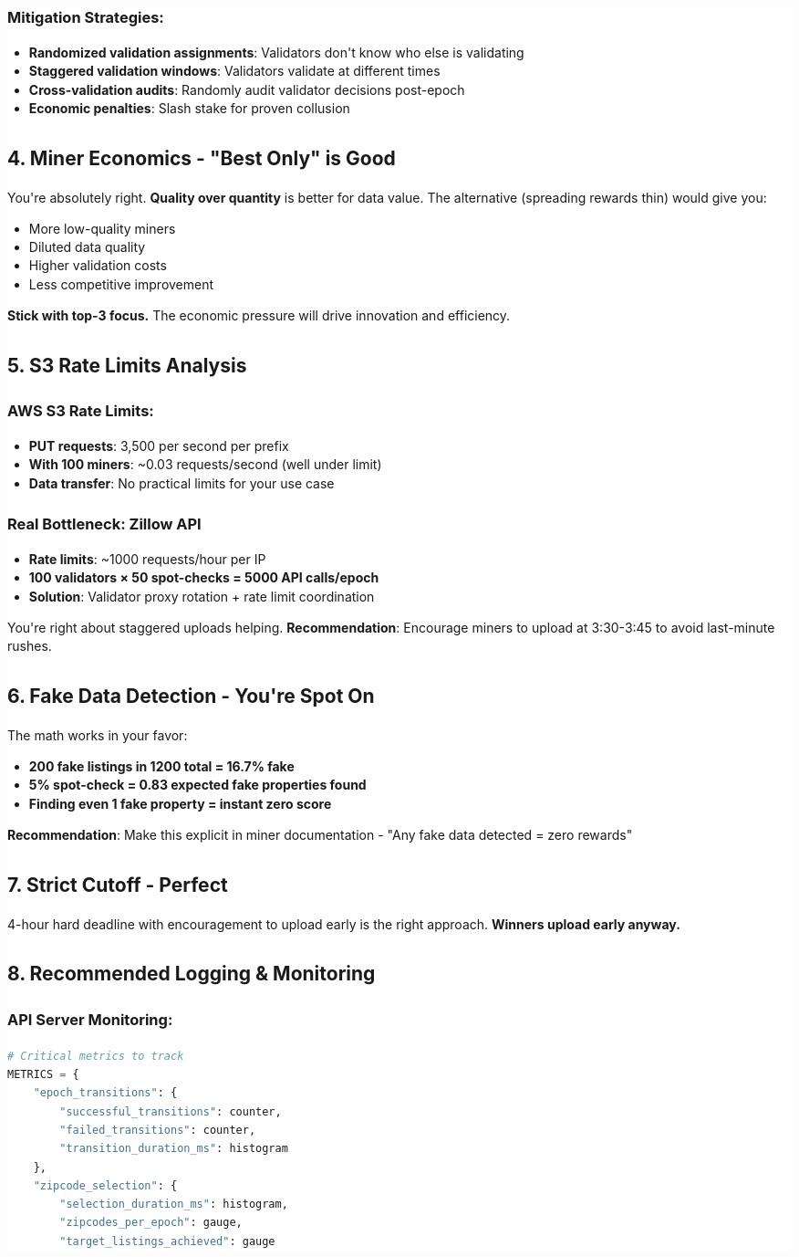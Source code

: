 ### **Mitigation Strategies:**
- **Randomized validation assignments**: Validators don't know who else is validating
- **Staggered validation windows**: Validators validate at different times
- **Cross-validation audits**: Randomly audit validator decisions post-epoch
- **Economic penalties**: Slash stake for proven collusion

## **4. Miner Economics - "Best Only" is Good**

You're absolutely right. **Quality over quantity** is better for data value. The alternative (spreading rewards thin) would give you:
- More low-quality miners
- Diluted data quality  
- Higher validation costs
- Less competitive improvement

**Stick with top-3 focus.** The economic pressure will drive innovation and efficiency.

## **5. S3 Rate Limits Analysis**

### **AWS S3 Rate Limits:**
- **PUT requests**: 3,500 per second per prefix
- **With 100 miners**: ~0.03 requests/second (well under limit)
- **Data transfer**: No practical limits for your use case

### **Real Bottleneck: Zillow API**
- **Rate limits**: ~1000 requests/hour per IP
- **100 validators × 50 spot-checks = 5000 API calls/epoch**
- **Solution**: Validator proxy rotation + rate limit coordination

You're right about staggered uploads helping. **Recommendation**: Encourage miners to upload at 3:30-3:45 to avoid last-minute rushes.

## **6. Fake Data Detection - You're Spot On**

The math works in your favor:
- **200 fake listings in 1200 total = 16.7% fake**
- **5% spot-check = 0.83 expected fake properties found**
- **Finding even 1 fake property = instant zero score**

**Recommendation**: Make this explicit in miner documentation - "Any fake data detected = zero rewards"

## **7. Strict Cutoff - Perfect**

4-hour hard deadline with encouragement to upload early is the right approach. **Winners upload early anyway.**

## **8. Recommended Logging & Monitoring**

### **API Server Monitoring:**
```python
# Critical metrics to track
METRICS = {
    "epoch_transitions": {
        "successful_transitions": counter,
        "failed_transitions": counter,
        "transition_duration_ms": histogram
    },
    "zipcode_selection": {
        "selection_duration_ms": histogram,
        "zipcodes_per_epoch": gauge,
        "target_listings_achieved": gauge
```